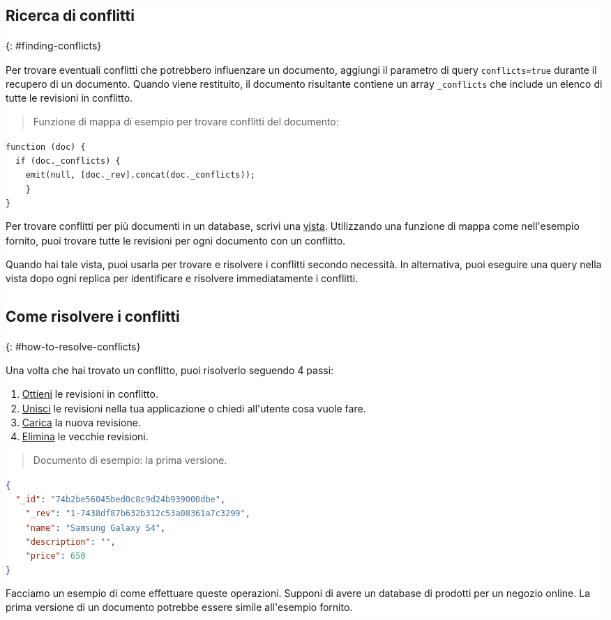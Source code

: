 ## Ricerca di conflitti
{: #finding-conflicts}

Per trovare eventuali conflitti che potrebbero influenzare un documento,
aggiungi il parametro di query `conflicts=true` durante il recupero di un documento.
Quando viene restituito,
il documento risultante contiene un array `_conflicts`
che include un elenco di tutte le revisioni in conflitto.

> Funzione di mappa di esempio per trovare conflitti del documento:

```
function (doc) {
  if (doc._conflicts) {
    emit(null, [doc._rev].concat(doc._conflicts));
    }
}
```

Per trovare conflitti per più documenti in un database,
scrivi una [vista](/docs/services/Cloudant?topic=cloudant-views-mapreduce#views-mapreduce).
Utilizzando una funzione di mappa come nell'esempio fornito,
puoi trovare tutte le revisioni per ogni documento con un conflitto.

Quando hai tale vista,
puoi usarla per trovare e risolvere i conflitti secondo necessità.
In alternativa,
puoi eseguire una query nella vista dopo ogni replica per identificare e risolvere immediatamente i conflitti.

## Come risolvere i conflitti
{: #how-to-resolve-conflicts}

Una volta che hai trovato un conflitto, puoi risolverlo seguendo 4 passi:

1.	[Ottieni](#get-conflicting-revisions) le revisioni in conflitto.
2.	[Unisci](#merge-the-changes) le revisioni nella tua applicazione o chiedi all'utente cosa vuole fare.
3.	[Carica](#upload-the-new-revision) la nuova revisione.
4.	[Elimina](#delete-old-revisions) le vecchie revisioni.

> Documento di esempio: la prima versione.

```json
{
  "_id": "74b2be56045bed0c8c9d24b939000dbe",
    "_rev": "1-7438df87b632b312c53a08361a7c3299",
    "name": "Samsung Galaxy S4",
    "description": "",
    "price": 650
}
```

Facciamo un esempio di come effettuare queste operazioni.
Supponi di avere un database di prodotti per un negozio online.
La prima versione di un documento potrebbe essere simile all'esempio fornito.
